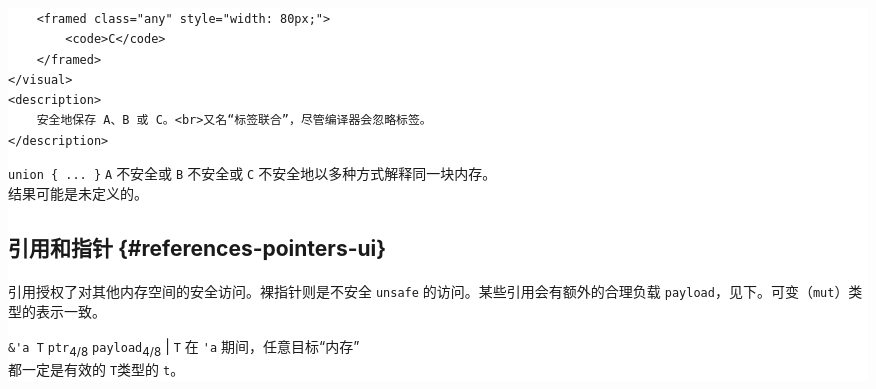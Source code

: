         <framed class="any" style="width: 80px;">
            <code>C</code>
        </framed>
    </visual>
    <description>
        安全地保存 A、B 或 C。<br>又名“标签联合”，尽管编译器会忽略标签。
    </description>
</datum>



<datum class="spaced">
    <name><code>union { ... }</code></name>
    <visual style="text-align: left;">
        <framed class="any">
            <code>A</code>
        </framed>
    </visual>
    <andor>不安全或</andor>
    <visual style="text-align: left;">
        <framed class="any" style="width: 160px;">
            <code>B</code>
        </framed>
    </visual>
    <andor>不安全或</andor>
    <visual style="text-align: left;">
        <framed class="any" style="width: 80px;">
            <code>C</code>
        </framed>
    </visual>
    <description>
        不安全地以多种方式解释同一块内存。<br>结果可能是未定义的。
    </description>
</datum>




## 引用和指针 {#references-pointers-ui}

引用授权了对其他内存空间的安全访问。裸指针则是不安全 `unsafe` 的访问。某些引用会有额外的合理负载 `payload`，见下。可变（`mut`）类型的表示一致。



<datum class="spaced">
    <name><code>&'a T</code></name>
    <visual>
        <ptr>
           <code>ptr</code><sub>4/8</sub>
        </ptr>
        <payload>
            <code>payload</code><sub>4/8</sub>
        </payload>
    </visual>
    <memory-entry>
        <memory-link style="left:46%;">|</memory-link>
        <memory class="anymem">
            <framed class="any unsized"><code>T</code></framed>
        </memory>
    </memory-entry>
    <description>在 <code>'a</code> 期间，任意目标“内存”<br>都一定是有效的 <code>T</code>类型的 <code>t</code>。</description>
</datum>

